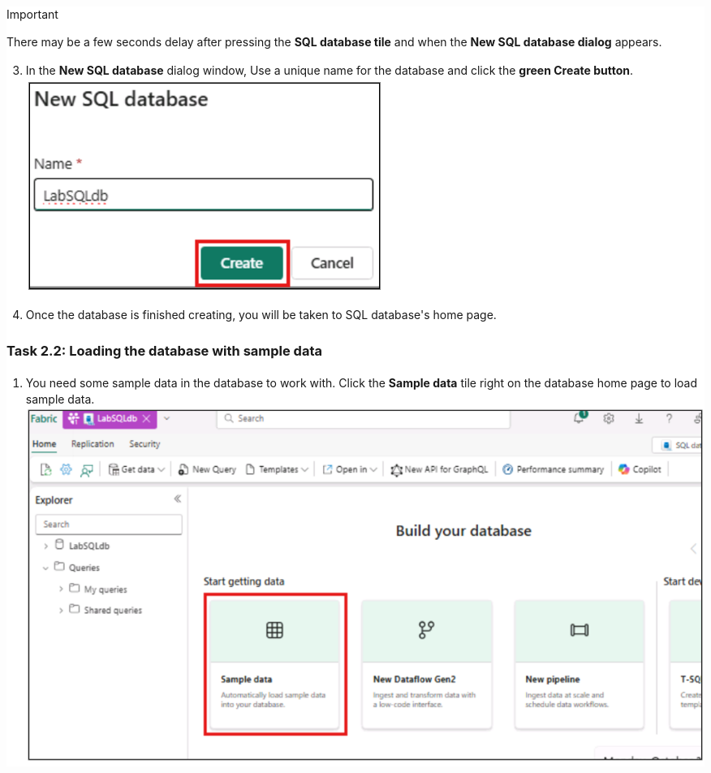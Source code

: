 > [!IMPORTANT]
> There may be a few seconds delay after pressing the **SQL database tile** and when the **New SQL database dialog** appears.  

3. In the **New SQL database** dialog window, Use a unique name for the database and click the **green Create button**.
!["A picture of entering SQL into the item type search box"](NewDatabase.png)


4. Once the database is finished creating, you will be taken to SQL database's home page.

### Task 2.2: Loading the database with sample data

1. You need some sample data in the database to work with. Click the **Sample data** tile right on the database home page to load sample data.
!["A picture of clicking the Sample data tile right on the database home page"](LoadSampleNEW.png)
